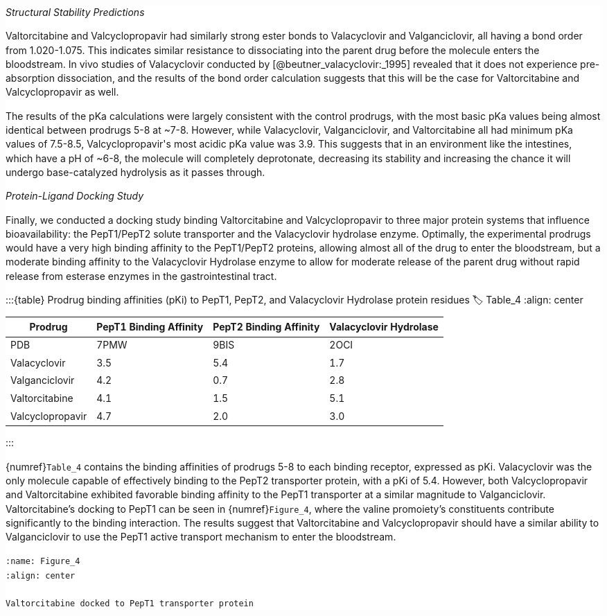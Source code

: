 *Structural Stability Predictions*

Valtorcitabine and Valcyclopropavir had similarly strong ester bonds to Valacyclovir and Valganciclovir, all having a bond order from 1.020-1.075. This indicates similar resistance to dissociating into the parent drug before the molecule enters the bloodstream. In vivo studies of Valacyclovir conducted by [@beutner_valacyclovir:_1995] revealed that it does not experience pre-absorption dissociation, and the results of the  bond order calculation suggests that this will be the case for Valtorcitabine and Valcyclopropavir as well.

The results of the pKa calculations were largely consistent with the control prodrugs, with the most basic pKa values being almost identical between prodrugs 5-8 at ~7-8. However, while Valacyclovir, Valganciclovir, and Valtorcitabine all had minimum pKa values of 7.5-8.5, Valcyclopropavir's most acidic pKa value was 3.9. This suggests that in an environment like the intestines, which have a pH of ~6-8, the molecule will completely deprotonate, decreasing its stability and increasing the chance it will undergo base-catalyzed hydrolysis as it passes through.

*Protein-Ligand Docking Study*

Finally, we conducted a docking study binding Valtorcitabine and Valcyclopropavir  to three major protein systems that influence bioavailability: the PepT1/PepT2 solute transporter and the Valacyclovir hydrolase enzyme. Optimally, the experimental prodrugs would have a very high binding affinity to the PepT1/PepT2 proteins, allowing almost all of the drug to enter the bloodstream, but a moderate binding affinity to the Valacyclovir Hydrolase enzyme to allow for moderate release of the parent drug without rapid release from esterase enzymes in the gastrointestinal tract.

:::{table} Prodrug binding affinities (pKi) to PepT1, PepT2, and Valacyclovir Hydrolase protein residues
:label: Table_4
:align: center

|Prodrug|PepT1 Binding Affinity|PepT2 Binding Affinity|Valacyclovir Hydrolase|
|---|---|---|---|
|PDB|7PMW|9BIS|2OCI|
|Valacyclovir|3.5|5.4|1.7|
|Valganciclovir|4.2|0.7|2.8|
|Valtorcitabine|4.1|1.5|5.1|
|Valcyclopropavir|4.7|2.0|3.0|

:::

{numref}`Table_4` contains the binding affinities of prodrugs 5-8 to each binding receptor, expressed as pKi. Valacyclovir was the only molecule capable of effectively binding to the PepT2 transporter protein, with a pKi of 5.4. However, both Valcyclopropavir and Valtorcitabine exhibited favorable binding affinity to the PepT1 transporter at a similar magnitude to Valganciclovir. Valtorcitabine’s docking to PepT1 can be seen in {numref}`Figure_4`, where the valine promoiety’s constituents contribute significantly to the binding interaction. The results suggest that Valtorcitabine and Valcyclopropavir should have a similar ability to Valganciclovir to use the PepT1 active transport mechanism to enter the bloodstream. 

```{figure} images/Fig4-Valtorcitabine ligand docking.png
:name: Figure_4
:align: center

Valtorcitabine docked to PepT1 transporter protein
```
